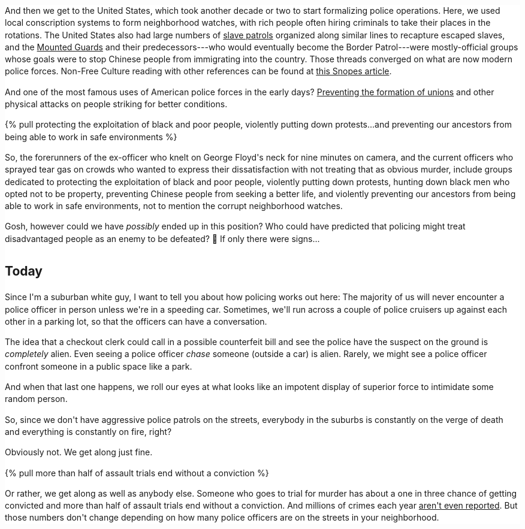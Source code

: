 And then we get to the United States, which took another decade or two to start formalizing police operations.  Here, we used local conscription systems to form neighborhood watches, with rich people often hiring criminals to take their places in the rotations.  The United States also had large numbers of [slave patrols](https://en.wikipedia.org/wiki/Slave_patrol) organized along similar lines to recapture escaped slaves, and the [Mounted Guards](https://www.cbp.gov/border-security/along-us-borders/history) and their predecessors---who would eventually become the Border Patrol---were mostly-official groups whose goals were to stop Chinese people from immigrating into the country.  Those threads converged on what are now modern police forces.  Non-Free Culture reading with other references can be found at [this Snopes article](https://www.snopes.com/fact-check/the-origins-of-policing-in-the-united-states/).

And one of the most famous uses of American police forces in the early days?  [Preventing the formation of unions](https://en.wikipedia.org/wiki/History_of_union_busting_in_the_United_States#Union_busting_with_police_and_military_force) and other physical attacks on people striking for better conditions.

{% pull protecting the exploitation of black and poor people, violently putting down protests...and preventing our ancestors from being able to work in safe environments %}

So, the forerunners of the ex-officer who knelt on George Floyd's neck for nine minutes on camera, and the current officers who sprayed tear gas on crowds who wanted to express their dissatisfaction with not treating that as obvious murder, include groups dedicated to protecting the exploitation of black and poor people, violently putting down protests, hunting down black men who opted not to be property, preventing Chinese people from seeking a better life, and violently preventing our ancestors from being able to work in safe environments, not to mention the corrupt neighborhood watches.

Gosh, however could we have *possibly* ended up in this position?  Who could have predicted that policing might treat disadvantaged people as an enemy to be defeated? 🤷 If only there were signs...

## Today

Since I'm a suburban white guy, I want to tell you about how policing works out here:  The majority of us will never encounter a police officer in person unless we're in a speeding car.  Sometimes, we'll run across a couple of police cruisers up against each other in a parking lot, so that the officers can have a conversation.

The idea that a checkout clerk could call in a possible counterfeit bill and see the police have the suspect on the ground is *completely* alien.  Even seeing a police officer *chase* someone (outside a car) is alien.  Rarely, we might see a police officer confront someone in a public space like a park.

And when that last one happens, we roll our eyes at what looks like an impotent display of superior force to intimidate some random person.

So, since we don't have aggressive police patrols on the streets, everybody in the suburbs is constantly on the verge of death and everything is constantly on fire, right?

Obviously not.  We get along just fine.

{% pull more than half of assault trials end without a conviction %}

Or rather, we get along as well as anybody else.  Someone who goes to trial for murder has about a one in three chance of getting convicted and more than half of assault trials end without a conviction.  And millions of crimes each year [aren't even reported](https://www.bjs.gov/content/pub/press/vnrp0610pr.cfm).  But those numbers don't change depending on how many police officers are on the streets in your neighborhood.
